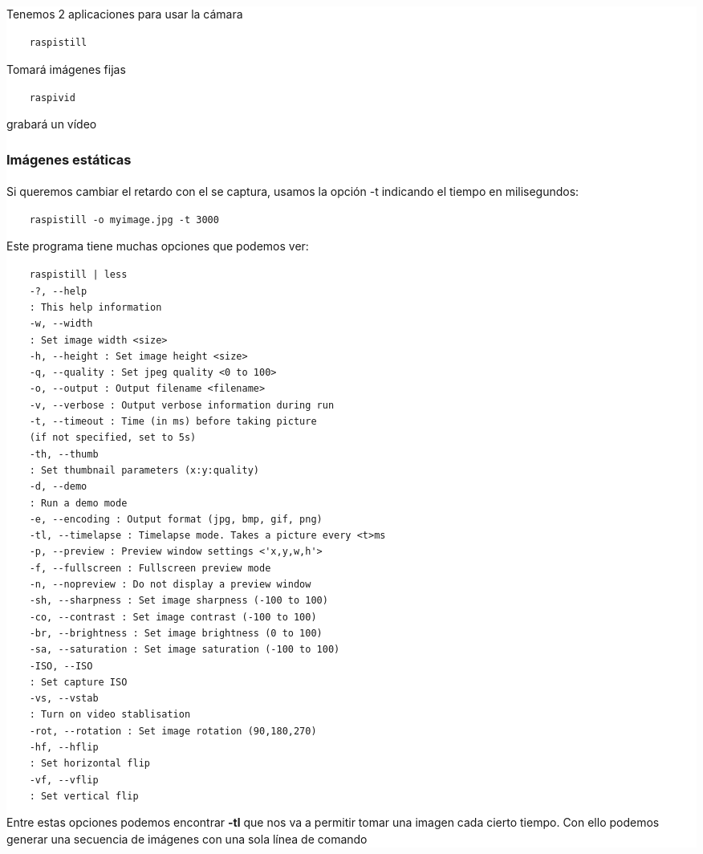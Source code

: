 
Tenemos 2 aplicaciones para usar la cámara

		raspistill


Tomará imágenes fijas

		raspivid

grabará un vídeo

### Imágenes estáticas

Si queremos cambiar el retardo con el se captura, usamos la opción -t indicando el tiempo en milisegundos:

		raspistill -o myimage.jpg -t 3000

Este programa tiene muchas opciones que podemos ver:

		raspistill | less
		-?, --help
		: This help information
		-w, --width
		: Set image width <size>
		-h, --height : Set image height <size>
		-q, --quality : Set jpeg quality <0 to 100>
		-o, --output : Output filename <filename>
		-v, --verbose : Output verbose information during run
		-t, --timeout : Time (in ms) before taking picture
		(if not specified, set to 5s)
		-th, --thumb
		: Set thumbnail parameters (x:y:quality)
		-d, --demo
		: Run a demo mode
		-e, --encoding : Output format (jpg, bmp, gif, png)
		-tl, --timelapse : Timelapse mode. Takes a picture every <t>ms
		-p, --preview : Preview window settings <'x,y,w,h'>
		-f, --fullscreen : Fullscreen preview mode
		-n, --nopreview : Do not display a preview window
		-sh, --sharpness : Set image sharpness (-100 to 100)
		-co, --contrast : Set image contrast (-100 to 100)
		-br, --brightness : Set image brightness (0 to 100)
		-sa, --saturation : Set image saturation (-100 to 100)
		-ISO, --ISO
		: Set capture ISO
		-vs, --vstab
		: Turn on video stablisation
		-rot, --rotation : Set image rotation (90,180,270)
		-hf, --hflip
		: Set horizontal flip
		-vf, --vflip
		: Set vertical flip

Entre estas opciones podemos encontrar **-tl** que nos va a permitir tomar una imagen cada cierto tiempo. Con ello podemos generar una secuencia de imágenes con una sola línea de comando
